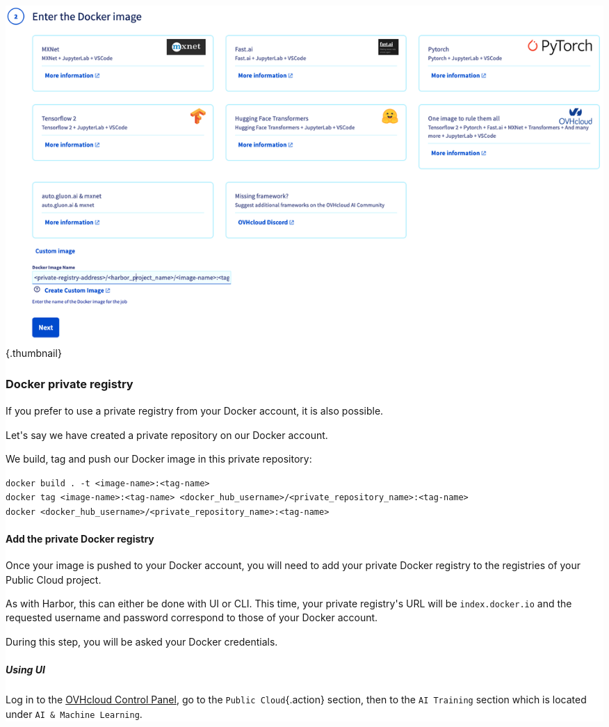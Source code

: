![custom docker image](images/ai-training_add_private_docker_registry.png){.thumbnail}

### Docker private registry
If you prefer to use a private registry from your Docker account, it is also possible.

Let's say we have created a private repository on our Docker account.

We build, tag and push our Docker image in this private repository:

```console
docker build . -t <image-name>:<tag-name>
docker tag <image-name>:<tag-name> <docker_hub_username>/<private_repository_name>:<tag-name>
docker <docker_hub_username>/<private_repository_name>:<tag-name>
```

#### Add the private Docker registry

Once your image is pushed to your Docker account, you will need to add your private Docker registry to the registries of your Public Cloud project.

As with Harbor, this can either be done with UI or CLI. This time, your private registry's URL will be `index.docker.io` and the requested username and password correspond to those of your Docker account.

During this step, you will be asked your Docker credentials.

##### Using UI

Log in to the [OVHcloud Control Panel](https://www.ovh.com/auth/?action=gotomanager&from=https://www.ovh.ie/&ovhSubsidiary=ie), go to the `Public Cloud`{.action} section, then to the `AI Training` section which is located under `AI & Machine Learning`.
